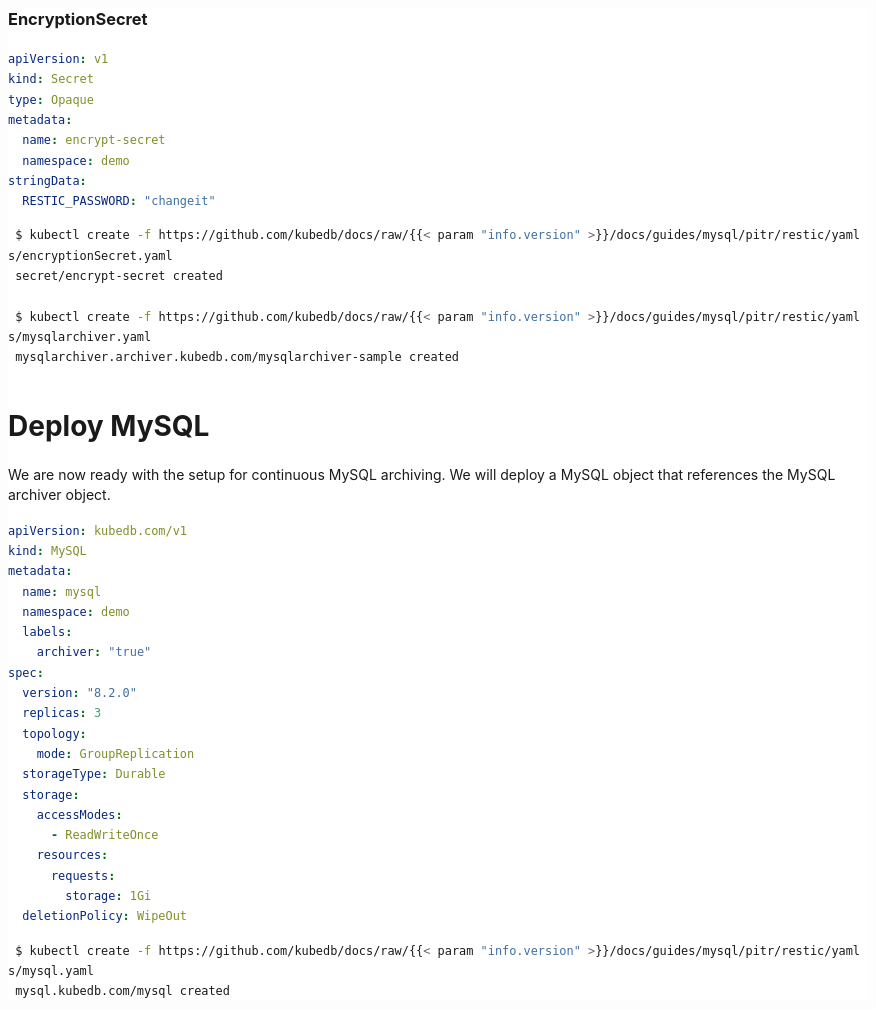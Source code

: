 ### EncryptionSecret

```yaml
apiVersion: v1
kind: Secret
type: Opaque
metadata:
  name: encrypt-secret
  namespace: demo
stringData:
  RESTIC_PASSWORD: "changeit"
```

```bash 
 $ kubectl create -f https://github.com/kubedb/docs/raw/{{< param "info.version" >}}/docs/guides/mysql/pitr/restic/yamls/encryptionSecret.yaml
 secret/encrypt-secret created
 
 $ kubectl create -f https://github.com/kubedb/docs/raw/{{< param "info.version" >}}/docs/guides/mysql/pitr/restic/yamls/mysqlarchiver.yaml
 mysqlarchiver.archiver.kubedb.com/mysqlarchiver-sample created
```

# Deploy MySQL
We are now ready with the setup for continuous MySQL archiving. We will deploy a MySQL object that references the MySQL archiver object.

```yaml
apiVersion: kubedb.com/v1
kind: MySQL
metadata:
  name: mysql
  namespace: demo
  labels:
    archiver: "true"
spec:
  version: "8.2.0"
  replicas: 3
  topology:
    mode: GroupReplication
  storageType: Durable
  storage:
    accessModes:
      - ReadWriteOnce
    resources:
      requests:
        storage: 1Gi
  deletionPolicy: WipeOut
```

```bash 
 $ kubectl create -f https://github.com/kubedb/docs/raw/{{< param "info.version" >}}/docs/guides/mysql/pitr/restic/yamls/mysql.yaml
 mysql.kubedb.com/mysql created
 ```
